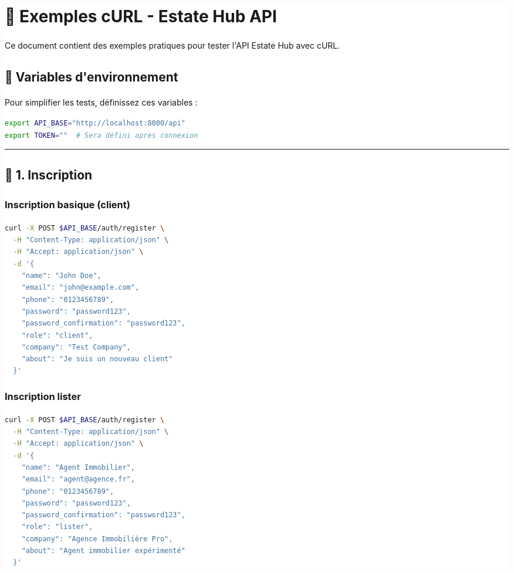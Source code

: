 # 🔧 Exemples cURL - Estate Hub API

Ce document contient des exemples pratiques pour tester l'API Estate Hub avec cURL.

## 🔐 Variables d'environnement

Pour simplifier les tests, définissez ces variables :

```bash
export API_BASE="http://localhost:8000/api"
export TOKEN=""  # Sera défini après connexion
```

---

## 📝 1. Inscription

### Inscription basique (client)
```bash
curl -X POST $API_BASE/auth/register \
  -H "Content-Type: application/json" \
  -H "Accept: application/json" \
  -d '{
    "name": "John Doe",
    "email": "john@example.com",
    "phone": "0123456789",
    "password": "password123",
    "password_confirmation": "password123",
    "role": "client",
    "company": "Test Company",
    "about": "Je suis un nouveau client"
  }'
```

### Inscription lister
```bash
curl -X POST $API_BASE/auth/register \
  -H "Content-Type: application/json" \
  -H "Accept: application/json" \
  -d '{
    "name": "Agent Immobilier",
    "email": "agent@agence.fr",
    "phone": "0123456789",
    "password": "password123",
    "password_confirmation": "password123",
    "role": "lister",
    "company": "Agence Immobilière Pro",
    "about": "Agent immobilier expérimenté"
  }'
```
